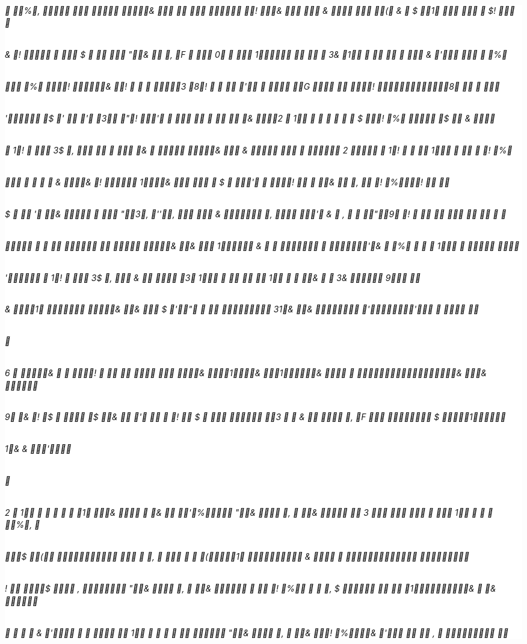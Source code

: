 ######  %,    &     ! &   &   ( &  $ 1    $!   

###### & !    $    "&  , F   0   1    3& 1      & '   % 

######  % ! & !    3 8!    '   G   !   8    

###### ' $ '  ' 3 "! '       &  2  1       $ ! %  $  &  

######  1!   3$ ,     &   &  &     2   1!    1    ! % 

######      & & !  1&    $    '  !   &  ,  ! %!   

###### $   ' &    "3, '',   &  ,  ' &  ,   "9 !         

######        & &  1 &         '&  %    1    

###### '  1!   3$ ,  &   3 1     1   &   3&  9  

###### & 1  & &  $ '"    31& &  ''    

######  

###### 6  &   !      & 1& 1&     & &  

###### 9 & ! $   $ &  '   !  $    3   &   , F   $ 1 

###### 1& & ' 

######  

###### 2  1      1 &   &  '% "&  ,  &   3      1    %,  

###### $ (    ,     (1  &     

###### !  $  ,  "&  ,  &    ! %   , $    1&  &  

######     & '     1       "&  ,  & ! %& '   ,    
